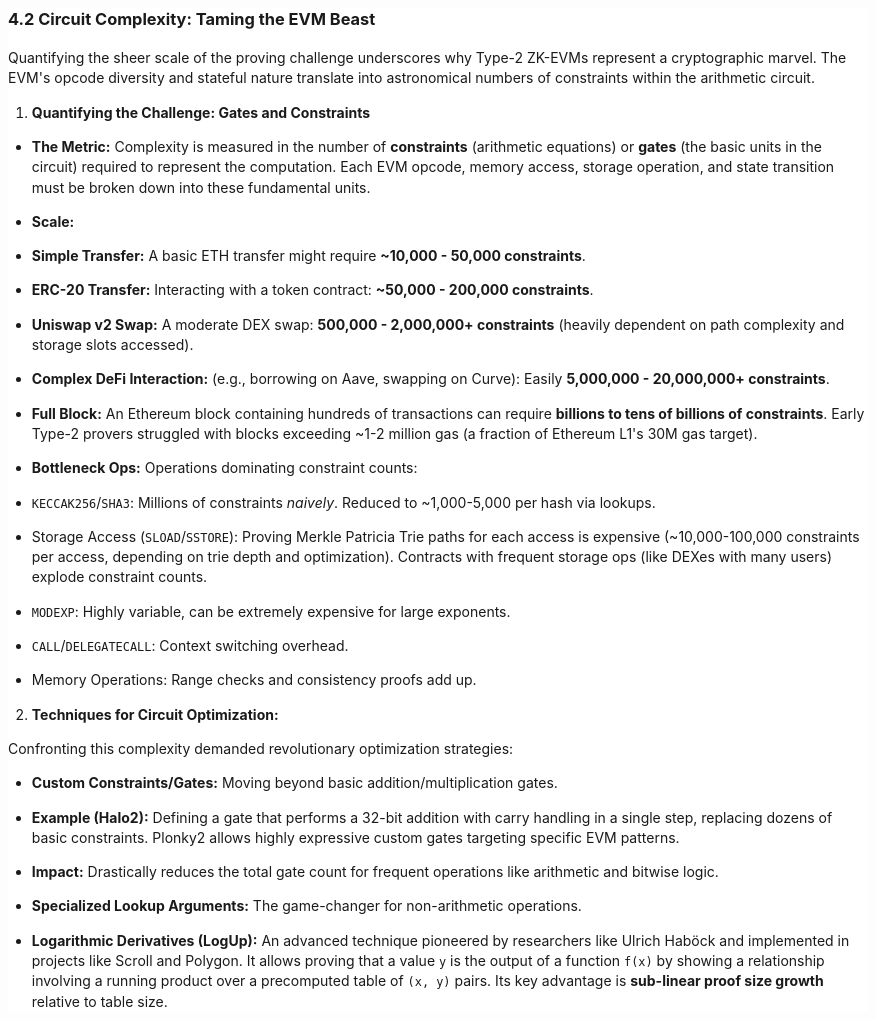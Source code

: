 ### 4.2 Circuit Complexity: Taming the EVM Beast

Quantifying the sheer scale of the proving challenge underscores why Type-2 ZK-EVMs represent a cryptographic marvel. The EVM's opcode diversity and stateful nature translate into astronomical numbers of constraints within the arithmetic circuit.

1.  **Quantifying the Challenge: Gates and Constraints**

*   **The Metric:** Complexity is measured in the number of **constraints** (arithmetic equations) or **gates** (the basic units in the circuit) required to represent the computation. Each EVM opcode, memory access, storage operation, and state transition must be broken down into these fundamental units.

*   **Scale:**

*   **Simple Transfer:** A basic ETH transfer might require **~10,000 - 50,000 constraints**.

*   **ERC-20 Transfer:** Interacting with a token contract: **~50,000 - 200,000 constraints**.

*   **Uniswap v2 Swap:** A moderate DEX swap: **500,000 - 2,000,000+ constraints** (heavily dependent on path complexity and storage slots accessed).

*   **Complex DeFi Interaction:** (e.g., borrowing on Aave, swapping on Curve): Easily **5,000,000 - 20,000,000+ constraints**.

*   **Full Block:** An Ethereum block containing hundreds of transactions can require **billions to tens of billions of constraints**. Early Type-2 provers struggled with blocks exceeding ~1-2 million gas (a fraction of Ethereum L1's 30M gas target).

*   **Bottleneck Ops:** Operations dominating constraint counts:

*   `KECCAK256`/`SHA3`: Millions of constraints *naively*. Reduced to ~1,000-5,000 per hash via lookups.

*   Storage Access (`SLOAD`/`SSTORE`): Proving Merkle Patricia Trie paths for each access is expensive (~10,000-100,000 constraints per access, depending on trie depth and optimization). Contracts with frequent storage ops (like DEXes with many users) explode constraint counts.

*   `MODEXP`: Highly variable, can be extremely expensive for large exponents.

*   `CALL`/`DELEGATECALL`: Context switching overhead.

*   Memory Operations: Range checks and consistency proofs add up.

2.  **Techniques for Circuit Optimization:**

Confronting this complexity demanded revolutionary optimization strategies:

*   **Custom Constraints/Gates:** Moving beyond basic addition/multiplication gates.

*   **Example (Halo2):** Defining a gate that performs a 32-bit addition with carry handling in a single step, replacing dozens of basic constraints. Plonky2 allows highly expressive custom gates targeting specific EVM patterns.

*   **Impact:** Drastically reduces the total gate count for frequent operations like arithmetic and bitwise logic.

*   **Specialized Lookup Arguments:** The game-changer for non-arithmetic operations.

*   **Logarithmic Derivatives (LogUp):** An advanced technique pioneered by researchers like Ulrich Haböck and implemented in projects like Scroll and Polygon. It allows proving that a value `y` is the output of a function `f(x)` by showing a relationship involving a running product over a precomputed table of `(x, y)` pairs. Its key advantage is **sub-linear proof size growth** relative to table size.
